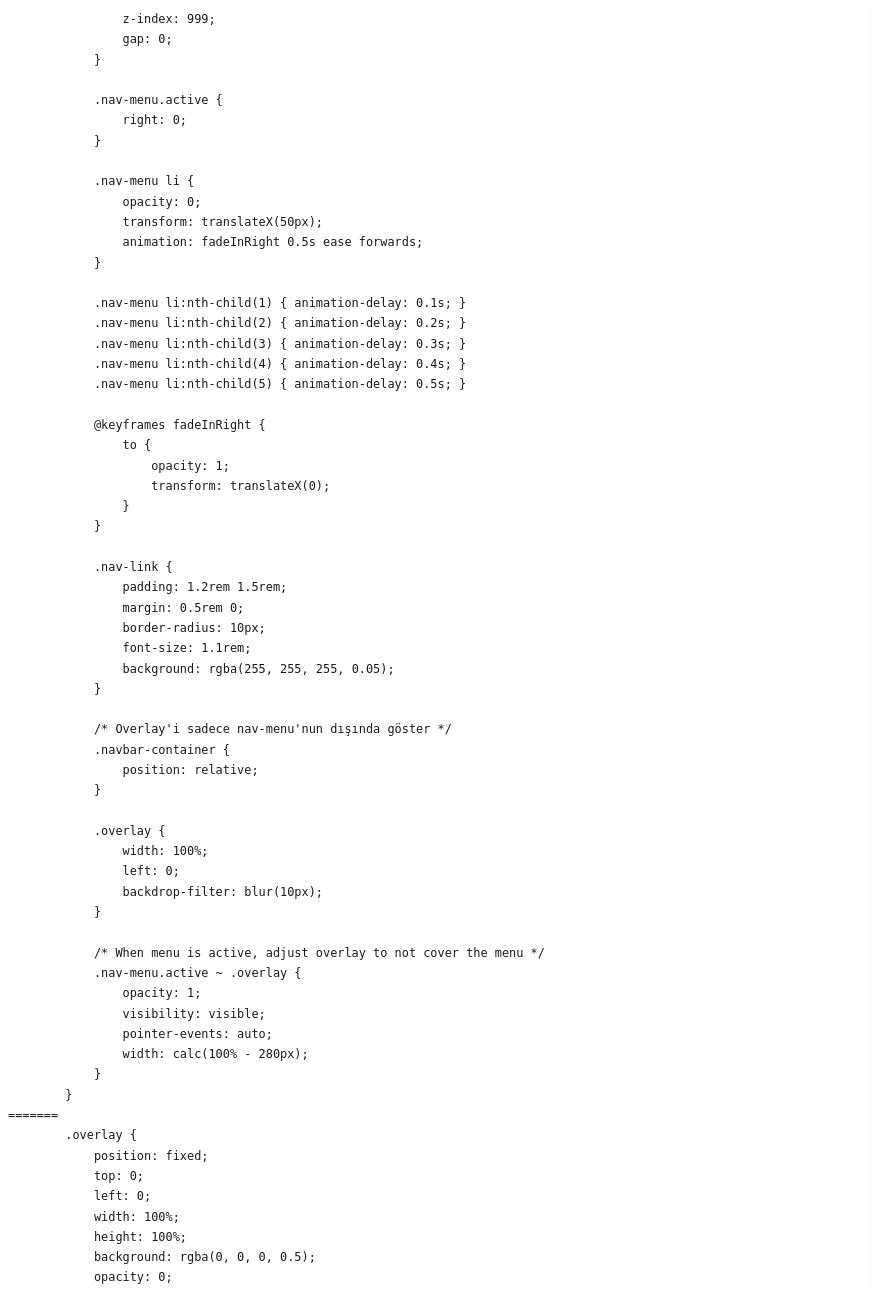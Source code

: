 ```html
                z-index: 999;
                gap: 0;
            }

            .nav-menu.active {
                right: 0;
            }

            .nav-menu li {
                opacity: 0;
                transform: translateX(50px);
                animation: fadeInRight 0.5s ease forwards;
            }

            .nav-menu li:nth-child(1) { animation-delay: 0.1s; }
            .nav-menu li:nth-child(2) { animation-delay: 0.2s; }
            .nav-menu li:nth-child(3) { animation-delay: 0.3s; }
            .nav-menu li:nth-child(4) { animation-delay: 0.4s; }
            .nav-menu li:nth-child(5) { animation-delay: 0.5s; }

            @keyframes fadeInRight {
                to {
                    opacity: 1;
                    transform: translateX(0);
                }
            }

            .nav-link {
                padding: 1.2rem 1.5rem;
                margin: 0.5rem 0;
                border-radius: 10px;
                font-size: 1.1rem;
                background: rgba(255, 255, 255, 0.05);
            }

            /* Overlay'i sadece nav-menu'nun dışında göster */
            .navbar-container {
                position: relative;
            }
            
            .overlay {
                width: 100%;
                left: 0;
                backdrop-filter: blur(10px);
            }
            
            /* When menu is active, adjust overlay to not cover the menu */
            .nav-menu.active ~ .overlay {
                opacity: 1;
                visibility: visible;
                pointer-events: auto;
                width: calc(100% - 280px);
            }
        }
=======
        .overlay {
            position: fixed;
            top: 0;
            left: 0;
            width: 100%;
            height: 100%;
            background: rgba(0, 0, 0, 0.5);
            opacity: 0;
```